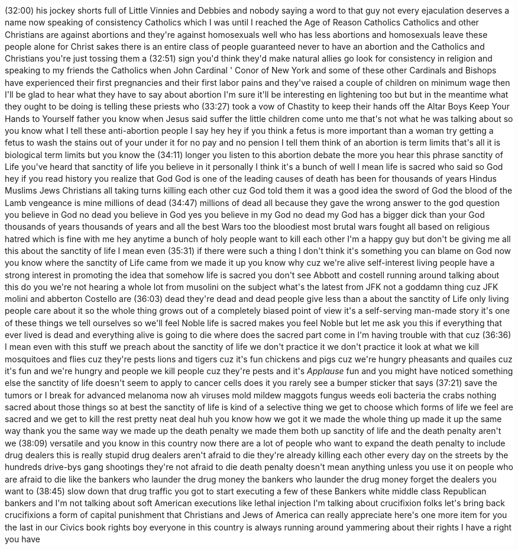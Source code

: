(32:00) his jockey shorts full of Little Vinnies and Debbies and nobody saying a word to that guy not every ejaculation deserves a name now speaking of consistency Catholics which I was until I reached the Age of Reason Catholics Catholics and other Christians are against abortions and they're against homosexuals well who has less abortions and homosexuals leave these people alone for Christ sakes there is an entire class of people guaranteed never to have an abortion and the Catholics and Christians you're just tossing them a
(32:51) sign you'd think they'd make natural allies go look for consistency in religion and speaking to my friends the Catholics when John Cardinal ' Conor of New York and some of these other Cardinals and Bishops have experienced their first pregnancies and their first labor pains and they've raised a couple of children on minimum wage then I'll be glad to hear what they have to say about abortion I'm sure it'll be interesting en lightening too but but in the meantime what they ought to be doing is telling these priests who
(33:27) took a vow of Chastity to keep their hands off the Altar Boys Keep Your Hands to Yourself father you know when Jesus said suffer the little children come unto me that's not what he was talking about so you know what I tell these anti-abortion people I say hey hey if you think a fetus is more important than a woman try getting a fetus to wash the stains out of your under it for no pay and no pension I tell them think of an abortion is term limits that's all it is biological term limits but you know the
(34:11) longer you listen to this abortion debate the more you hear this phrase sanctity of Life you've heard that sanctity of life you believe in it personally I think it's a bunch of well I mean life is sacred who said so God hey if you read history you realize that God God is one of the leading causes of death has been for thousands of years Hindus Muslims Jews Christians all taking turns killing each other cuz God told them it was a good idea the sword of God the blood of the Lamb vengeance is mine millions of dead
(34:47) millions of dead all because they gave the wrong answer to the god question you believe in God no dead you believe in God yes you believe in my God no dead my God has a bigger dick than your God thousands of years thousands of years and all the best Wars too the bloodiest most brutal wars fought all based on religious hatred which is fine with me hey anytime a bunch of holy people want to kill each other I'm a happy guy but don't be giving me all this about the sanctity of life I mean even
(35:31) if there were such a thing I don't think it's something you can blame on God now you know where the sanctity of Life came from we made it up you know why cuz we're alive self-interest living people have a strong interest in promoting the idea that somehow life is sacred you don't see Abbott and costell running around talking about this do you we're not hearing a whole lot from musolini on the subject what's the latest from JFK not a goddamn thing cuz JFK molini and abberton Costello are 
(36:03) dead they're dead and dead people give less than a about the sanctity of Life only living people care about it so the whole thing grows out of a completely biased point of view it's a self-serving man-made story it's one of these things we tell ourselves so we'll feel Noble life is sacred makes you feel Noble but let me ask you this if everything that ever lived is dead and everything alive is going to die where does the sacred part come in I'm having trouble with that cuz
(36:36) I mean even with this stuff we preach about the sanctity of life we don't practice it we don't practice it look at what we kill mosquitoes and flies cuz they're pests lions and tigers cuz it's fun chickens and pigs cuz we're hungry pheasants and quailes cuz it's fun and we're hungry and people we kill people cuz they're pests and it's *Applause* fun and you might have noticed something else the sanctity of life doesn't seem to apply to cancer cells does it you rarely see a bumper sticker that says
(37:21) save the tumors or I break for advanced melanoma now ah viruses mold mildew maggots fungus weeds eoli bacteria the crabs nothing sacred about those things so at best the sanctity of life is kind of a selective thing we get to choose which forms of life we feel are sacred and we get to kill the rest pretty neat deal huh you know how we got it we made the whole thing up made it up the same way thank you the same way we made up the death penalty we made them both up sanctity of life and the death penalty aren't we
(38:09) versatile and you know in this country now there are a lot of people who want to expand the death penalty to include drug dealers this is really stupid drug dealers aren't afraid to die they're already killing each other every day on the streets by the hundreds drive-bys gang shootings they're not afraid to die death penalty doesn't mean anything unless you use it on people who are afraid to die like the bankers who launder the drug money the bankers who launder the drug money forget the dealers you want to
(38:45) slow down that drug traffic you got to start executing a few of these Bankers white middle class Republican bankers and I'm not talking about soft American executions like lethal injection I'm talking about crucifixion folks let's bring back crucifixions a form of capital punishment that Christians and Jews of America can really appreciate here's one more item for you the last in our Civics book rights boy everyone in this country is always running around yammering about their rights I have a right you have